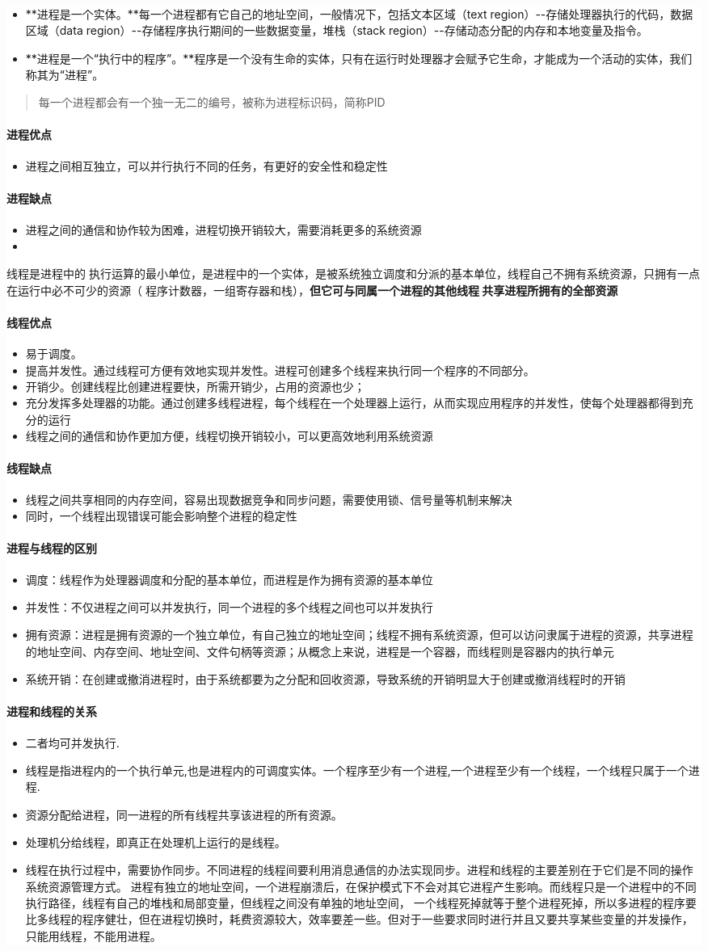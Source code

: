 - **进程是一个实体。**每一个进程都有它自己的地址空间，一般情况下，包括文本区域（text region）--存储处理器执行的代码，数据区域（data region）--存储程序执行期间的一些数据变量，堆栈（stack region）--存储动态分配的内存和本地变量及指令。

- **进程是一个“执行中的程序”。**程序是一个没有生命的实体，只有在运行时处理器才会赋予它生命，才能成为一个活动的实体，我们称其为“进程”。

> 每一个进程都会有一个独一无二的编号，被称为进程标识码，简称PID

#### 进程优点

- 进程之间相互独立，可以并行执行不同的任务，有更好的安全性和稳定性

#### 进程缺点

- 进程之间的通信和协作较为困难，进程切换开销较大，需要消耗更多的系统资源
- 

线程是进程中的 执行运算的最小单位，是进程中的一个实体，是被系统独立调度和分派的基本单位，线程自己不拥有系统资源，只拥有一点在运行中必不可少的资源（ 程序计数器，一组寄存器和栈），**但它可与同属一个进程的其他线程 共享进程所拥有的全部资源**



#### 线程优点

- 易于调度。
- 提高并发性。通过线程可方便有效地实现并发性。进程可创建多个线程来执行同一个程序的不同部分。
- 开销少。创建线程比创建进程要快，所需开销少，占用的资源也少；
- 充分发挥多处理器的功能。通过创建多线程进程，每个线程在一个处理器上运行，从而实现应用程序的并发性，使每个处理器都得到充分的运行
- 线程之间的通信和协作更加方便，线程切换开销较小，可以更高效地利用系统资源

#### 线程缺点

- 线程之间共享相同的内存空间，容易出现数据竞争和同步问题，需要使用锁、信号量等机制来解决
- 同时，一个线程出现错误可能会影响整个进程的稳定性



#### 进程与线程的区别

- 调度：线程作为处理器调度和分配的基本单位，而进程是作为拥有资源的基本单位

- 并发性：不仅进程之间可以并发执行，同一个进程的多个线程之间也可以并发执行

- 拥有资源：进程是拥有资源的一个独立单位，有自己独立的地址空间；线程不拥有系统资源，但可以访问隶属于进程的资源，共享进程的地址空间、内存空间、地址空间、文件句柄等资源；从概念上来说，进程是一个容器，而线程则是容器内的执行单元

- 系统开销：在创建或撤消进程时，由于系统都要为之分配和回收资源，导致系统的开销明显大于创建或撤消线程时的开销



#### 进程和线程的关系

- 二者均可并发执行.

- 线程是指进程内的一个执行单元,也是进程内的可调度实体。一个程序至少有一个进程,一个进程至少有一个线程，一个线程只属于一个进程.

- 资源分配给进程，同一进程的所有线程共享该进程的所有资源。

- 处理机分给线程，即真正在处理机上运行的是线程。

- 线程在执行过程中，需要协作同步。不同进程的线程间要利用消息通信的办法实现同步。进程和线程的主要差别在于它们是不同的操作系统资源管理方式。 进程有独立的地址空间，一个进程崩溃后，在保护模式下不会对其它进程产生影响。而线程只是一个进程中的不同执行路径，线程有自己的堆栈和局部变量，但线程之间没有单独的地址空间， 一个线程死掉就等于整个进程死掉，所以多进程的程序要比多线程的程序健壮，但在进程切换时，耗费资源较大，效率要差一些。但对于一些要求同时进行并且又要共享某些变量的并发操作，只能用线程，不能用进程。